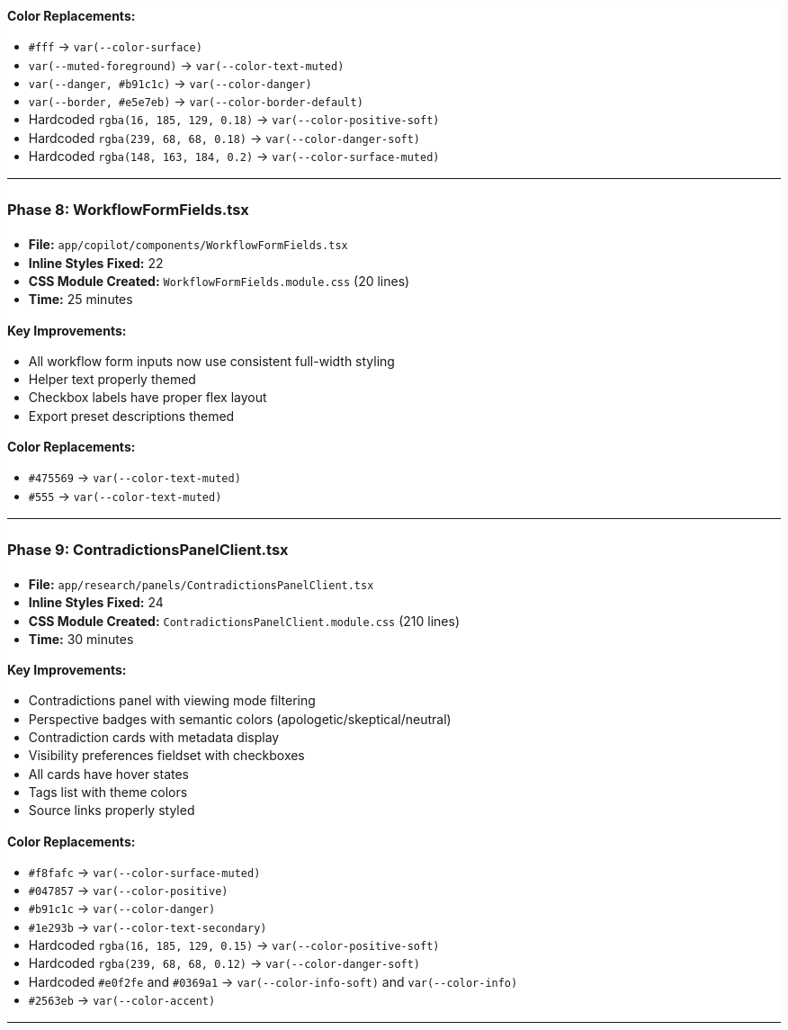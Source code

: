 **Color Replacements:**
- `#fff` → `var(--color-surface)`
- `var(--muted-foreground)` → `var(--color-text-muted)`
- `var(--danger, #b91c1c)` → `var(--color-danger)`
- `var(--border, #e5e7eb)` → `var(--color-border-default)`
- Hardcoded `rgba(16, 185, 129, 0.18)` → `var(--color-positive-soft)`
- Hardcoded `rgba(239, 68, 68, 0.18)` → `var(--color-danger-soft)`
- Hardcoded `rgba(148, 163, 184, 0.2)` → `var(--color-surface-muted)`

---

### Phase 8: WorkflowFormFields.tsx
- **File:** `app/copilot/components/WorkflowFormFields.tsx`
- **Inline Styles Fixed:** 22
- **CSS Module Created:** `WorkflowFormFields.module.css` (20 lines)
- **Time:** 25 minutes

**Key Improvements:**
- All workflow form inputs now use consistent full-width styling
- Helper text properly themed
- Checkbox labels have proper flex layout
- Export preset descriptions themed

**Color Replacements:**
- `#475569` → `var(--color-text-muted)`
- `#555` → `var(--color-text-muted)`

---

### Phase 9: ContradictionsPanelClient.tsx
- **File:** `app/research/panels/ContradictionsPanelClient.tsx`
- **Inline Styles Fixed:** 24
- **CSS Module Created:** `ContradictionsPanelClient.module.css` (210 lines)
- **Time:** 30 minutes

**Key Improvements:**
- Contradictions panel with viewing mode filtering
- Perspective badges with semantic colors (apologetic/skeptical/neutral)
- Contradiction cards with metadata display
- Visibility preferences fieldset with checkboxes
- All cards have hover states
- Tags list with theme colors
- Source links properly styled

**Color Replacements:**
- `#f8fafc` → `var(--color-surface-muted)`
- `#047857` → `var(--color-positive)`
- `#b91c1c` → `var(--color-danger)`
- `#1e293b` → `var(--color-text-secondary)`
- Hardcoded `rgba(16, 185, 129, 0.15)` → `var(--color-positive-soft)`
- Hardcoded `rgba(239, 68, 68, 0.12)` → `var(--color-danger-soft)`
- Hardcoded `#e0f2fe` and `#0369a1` → `var(--color-info-soft)` and `var(--color-info)`
- `#2563eb` → `var(--color-accent)`

---